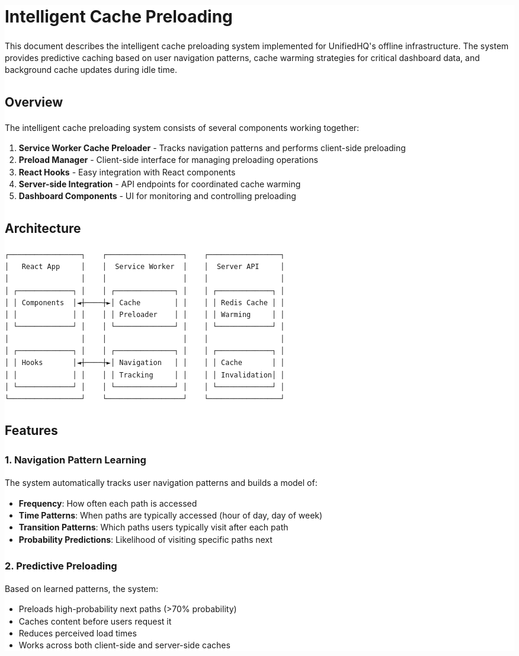 # Intelligent Cache Preloading

This document describes the intelligent cache preloading system implemented for UnifiedHQ's offline infrastructure. The system provides predictive caching based on user navigation patterns, cache warming strategies for critical dashboard data, and background cache updates during idle time.

## Overview

The intelligent cache preloading system consists of several components working together:

1. **Service Worker Cache Preloader** - Tracks navigation patterns and performs client-side preloading
2. **Preload Manager** - Client-side interface for managing preloading operations
3. **React Hooks** - Easy integration with React components
4. **Server-side Integration** - API endpoints for coordinated cache warming
5. **Dashboard Components** - UI for monitoring and controlling preloading

## Architecture

```
┌─────────────────┐    ┌──────────────────┐    ┌─────────────────┐
│   React App     │    │  Service Worker  │    │  Server API     │
│                 │    │                  │    │                 │
│ ┌─────────────┐ │    │ ┌──────────────┐ │    │ ┌─────────────┐ │
│ │ Components  │◄┼────┼►│ Cache        │ │    │ │ Redis Cache │ │
│ │             │ │    │ │ Preloader    │ │    │ │ Warming     │ │
│ └─────────────┘ │    │ └──────────────┘ │    │ └─────────────┘ │
│                 │    │                  │    │                 │
│ ┌─────────────┐ │    │ ┌──────────────┐ │    │ ┌─────────────┐ │
│ │ Hooks       │◄┼────┼►│ Navigation   │ │    │ │ Cache       │ │
│ │             │ │    │ │ Tracking     │ │    │ │ Invalidation│ │
│ └─────────────┘ │    │ └──────────────┘ │    │ └─────────────┘ │
└─────────────────┘    └──────────────────┘    └─────────────────┘
```

## Features

### 1. Navigation Pattern Learning

The system automatically tracks user navigation patterns and builds a model of:

- **Frequency**: How often each path is accessed
- **Time Patterns**: When paths are typically accessed (hour of day, day of week)
- **Transition Patterns**: Which paths users typically visit after each path
- **Probability Predictions**: Likelihood of visiting specific paths next

### 2. Predictive Preloading

Based on learned patterns, the system:

- Preloads high-probability next paths (>70% probability)
- Caches content before users request it
- Reduces perceived load times
- Works across both client-side and server-side caches
